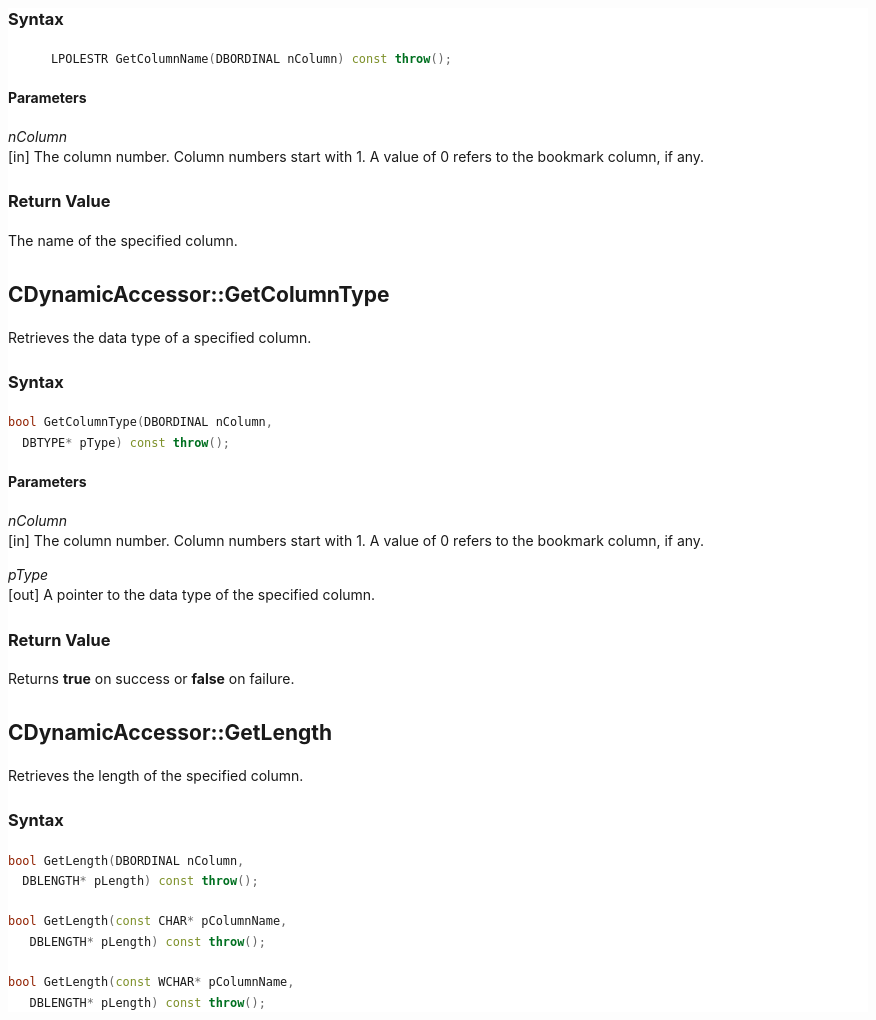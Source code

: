 ### Syntax  
  
```cpp
      LPOLESTR GetColumnName(DBORDINAL nColumn) const throw();  
```  
  
#### Parameters  
 *nColumn*  
 [in] The column number. Column numbers start with 1. A value of 0 refers to the bookmark column, if any.  
  
### Return Value  
 The name of the specified column.  

## <a name="getcolumntype"></a> CDynamicAccessor::GetColumnType
Retrieves the data type of a specified column.  
  
### Syntax  
  
```cpp
bool GetColumnType(DBORDINAL nColumn,   
  DBTYPE* pType) const throw();  
```  
  
#### Parameters  
 *nColumn*  
 [in] The column number. Column numbers start with 1. A value of 0 refers to the bookmark column, if any.  
  
 *pType*  
 [out] A pointer to the data type of the specified column.  
  
### Return Value  
 Returns **true** on success or **false** on failure.  

## <a name="getlength"></a> CDynamicAccessor::GetLength
Retrieves the length of the specified column.  
  
### Syntax  
  
```cpp
bool GetLength(DBORDINAL nColumn,   
  DBLENGTH* pLength) const throw();  

bool GetLength(const CHAR* pColumnName,   
   DBLENGTH* pLength) const throw();  

bool GetLength(const WCHAR* pColumnName,   
   DBLENGTH* pLength) const throw();  
```  
  